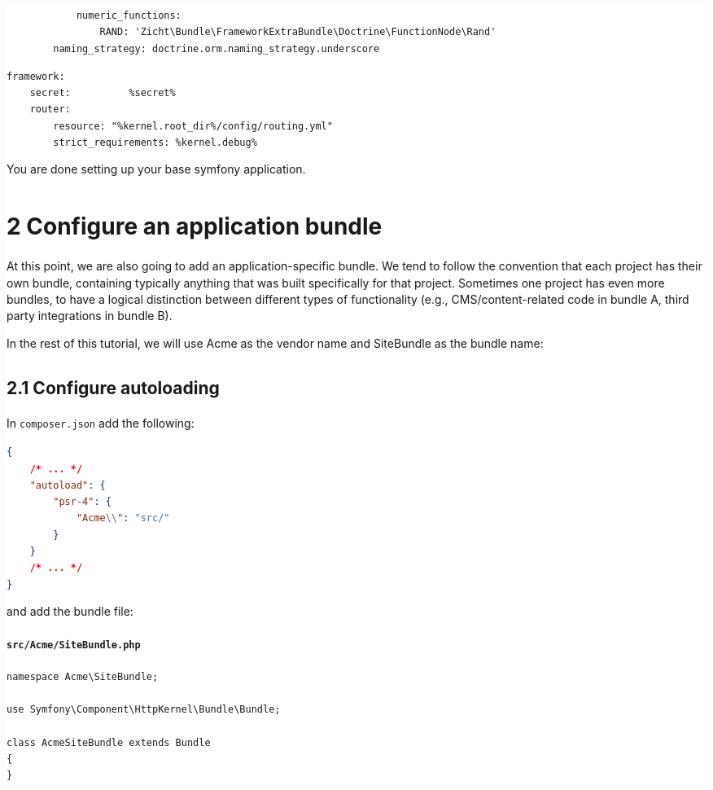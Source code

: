 ```
            numeric_functions:
                RAND: 'Zicht\Bundle\FrameworkExtraBundle\Doctrine\FunctionNode\Rand'
        naming_strategy: doctrine.orm.naming_strategy.underscore
```

```
framework:
    secret:          %secret%
    router:
        resource: "%kernel.root_dir%/config/routing.yml"
        strict_requirements: %kernel.debug%
```

You are done setting up your base symfony application.


# 2 Configure an application bundle
At this point, we are also going to add an application-specific bundle. We tend
to follow the convention that each project has their own bundle, containing
typically anything that was built specifically for that project. Sometimes one
project has even more bundles, to have a logical distinction between different
types of functionality (e.g., CMS/content-related code in bundle A, third party
integrations in bundle B).

In the rest of this tutorial, we will use Acme as the vendor name and
SiteBundle as the bundle name:

## 2.1 Configure autoloading

In `composer.json` add the following:

```json
{
    /* ... */
    "autoload": {
        "psr-4": {
            "Acme\\": "src/"
        }
    }
    /* ... */
}
```

and add the bundle file:

#### `src/Acme/SiteBundle.php`

```
namespace Acme\SiteBundle;

use Symfony\Component\HttpKernel\Bundle\Bundle;

class AcmeSiteBundle extends Bundle
{
}
```
